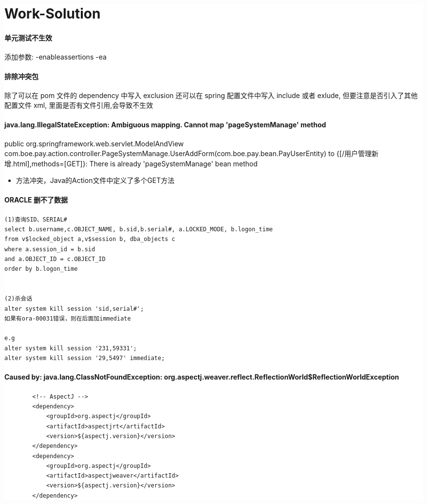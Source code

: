 # Work-Solution

#### 单元测试不生效
添加参数:
-enableassertions
-ea

#### 排除冲突包
除了可以在 pom 文件的 dependency 中写入 exclusion 还可以在 spring 配置文件中写入 include 或者 exlude, 但要注意是否引入了其他配置文件 xml, 里面是否有文件引用,会导致不生效

#### java.lang.IllegalStateException: Ambiguous mapping. Cannot map 'pageSystemManage' method 
public org.springframework.web.servlet.ModelAndView com.boe.pay.action.controller.PageSystemManage.UserAddForm(com.boe.pay.bean.PayUserEntity)
to {[/用户管理新增.html],methods=[GET]}: There is already 'pageSystemManage' bean method

- 方法冲突，Java的Action文件中定义了多个GET方法

#### ORACLE 删不了数据

```
(1)查询SID、SERIAL#
select b.username,c.OBJECT_NAME, b.sid,b.serial#, a.LOCKED_MODE, b.logon_time 
from v$locked_object a,v$session b, dba_objects c
where a.session_id = b.sid 
and a.OBJECT_ID = c.OBJECT_ID
order by b.logon_time


(2)杀会话
alter system kill session 'sid,serial#';
如果有ora-00031错误，则在后面加immediate

e.g
alter system kill session '231,59331';
alter system kill session '29,5497' immediate;
```

#### Caused by: java.lang.ClassNotFoundException: org.aspectj.weaver.reflect.ReflectionWorld$ReflectionWorldException

```
        <!-- AspectJ -->
        <dependency>
            <groupId>org.aspectj</groupId>
            <artifactId>aspectjrt</artifactId>
            <version>${aspectj.version}</version>
        </dependency>
        <dependency>
            <groupId>org.aspectj</groupId>
            <artifactId>aspectjweaver</artifactId>
            <version>${aspectj.version}</version>
        </dependency>
```
